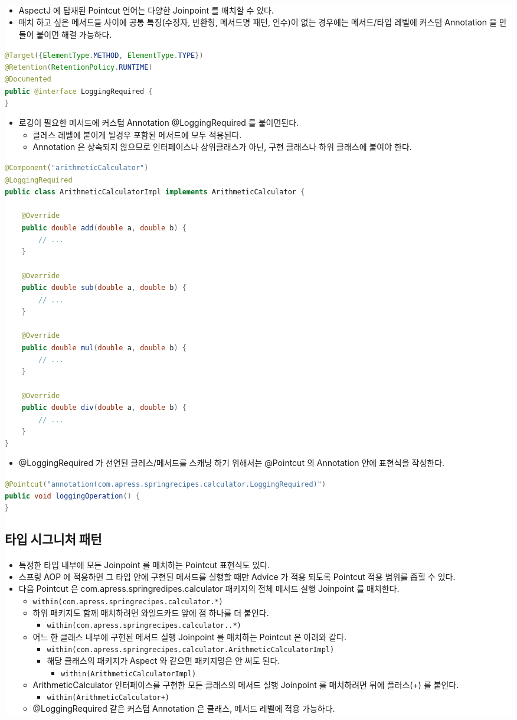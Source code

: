 - AspectJ 에 탑재된 Pointcut 언어는 다양한 Joinpoint 를 매치할 수 있다.
- 매치 하고 싶은 메서드들 사이에 공통 특징(수정자, 반환형, 메서드명 패턴, 인수)이 없는 경우에는 메서드/타입 레벨에 커스텀 Annotation 을 만들어 붙이면 해결 가능하다.

```java
@Target({ElementType.METHOD, ElementType.TYPE})
@Retention(RetentionPolicy.RUNTIME)
@Documented
public @interface LoggingRequired {
}
```  

- 로깅이 필요한 메서드에 커스텀 Annotation @LoggingRequired 를 붙이면된다.
	- 클레스 레벨에 붙이게 될경우 포함된 메서드에 모두 적용된다.
	- Annotation 은 상속되지 않으므로 인터페이스나 상위클래스가 아닌, 구현 클래스나 하위 클래스에 붙여야 한다.

```java
@Component("arithmeticCalculator")
@LoggingRequired
public class ArithmeticCalculatorImpl implements ArithmeticCalculator {

    @Override
    public double add(double a, double b) {
    	// ...
    }

    @Override
    public double sub(double a, double b) {
    	// ...
    }

    @Override
    public double mul(double a, double b) {
    	// ...
    }

    @Override
    public double div(double a, double b) {
    	// ...
    }
}
```  

- @LoggingRequired 가 선언된 클레스/메서드를 스캐닝 하기 위해서는 @Pointcut 의 Annotation 안에 표현식을 작성한다.

```java
@Pointcut("annotation(com.apress.springrecipes.calculator.LoggingRequired)")
public void loggingOperation() {
}
```  

## 타입 시그니처 패턴
- 특정한 타입 내부에 모든 Joinpoint 를 매치하는 Pointcut 표현식도 있다.
- 스프링 AOP 에 적용하면 그 타입 안에 구현된 메서드를 실행할 때만 Advice 가 적용 되도록 Pointcut 적용 범위를 좁힐 수 있다.
- 다음 Pointcut 은 com.apress.springredipes.calculator 패키지의 전체 메서드 실행 Joinpoint 를 매치한다.
	- `within(com.apress.springrecipes.calculator.*)`
	- 하위 패키지도 함께 매치하려면 와일드카드 앞에 점 하나를 더 붙인다.
		- `within(com.apress.springrecipes.calculator..*)`
	- 어느 한 클래스 내부에 구현된 메서드 실행 Joinpoint 를 매치하는 Pointcut 은 아래와 같다.
		- `within(com.apress.springrecipes.calculator.ArithmeticCalculatorImpl)`
		- 해당 클래스의 패키지가 Aspect 와 같으면 패키지명은 안 써도 된다.
			- `within(ArithmeticCalculatorImpl)`
	- ArithmeticCalculator 인터페이스를 구현한 모든 클래스의 메서드 실행 Joinpoint 를 매치하려면 뒤에 플러스(+) 를 붙인다.
		- `within(ArithmeticCalculator+)`
	- @LoggingRequired 같은 커스텀 Annotation 은 클래스, 메서드 레벨에 적용 가능하다.
	